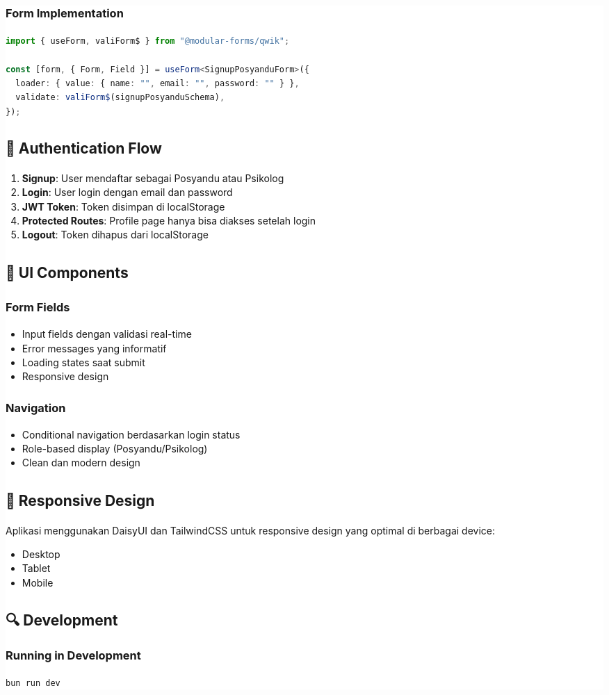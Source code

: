 
### Form Implementation

```typescript
import { useForm, valiForm$ } from "@modular-forms/qwik";

const [form, { Form, Field }] = useForm<SignupPosyanduForm>({
  loader: { value: { name: "", email: "", password: "" } },
  validate: valiForm$(signupPosyanduSchema),
});
```

## 🔐 Authentication Flow

1. **Signup**: User mendaftar sebagai Posyandu atau Psikolog
2. **Login**: User login dengan email dan password
3. **JWT Token**: Token disimpan di localStorage
4. **Protected Routes**: Profile page hanya bisa diakses setelah login
5. **Logout**: Token dihapus dari localStorage

## 🎨 UI Components

### Form Fields

- Input fields dengan validasi real-time
- Error messages yang informatif
- Loading states saat submit
- Responsive design

### Navigation

- Conditional navigation berdasarkan login status
- Role-based display (Posyandu/Psikolog)
- Clean dan modern design

## 📱 Responsive Design

Aplikasi menggunakan DaisyUI dan TailwindCSS untuk responsive design yang optimal di berbagai device:

- Desktop
- Tablet
- Mobile

## 🔍 Development

### Running in Development

```bash
bun run dev
```
